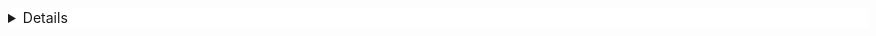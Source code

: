 <details>
  <summary>Details</summary>
Motivation: 尽管CLIP等视觉语言模型在零样本分布外检测方面表现出色，但研究界对其工作机制、相对于单模态方法的优势以及行为鲁棒性仍缺乏全面理解

Method: 使用分布内和分布外提示词进行系统性实证分析，包括：1)形式化VLM嵌入空间的关键操作特性；2)量化比较VLM与单模态方法；3)评估模型对图像噪声和提示词表述的敏感性

Result: VLM在零样本分布外检测中优于单模态方法，主要优势在于能够利用丰富的语义新颖性；但发现显著的鲁棒性不对称性：对常见图像噪声具有韧性，但对提示词表述高度敏感

Conclusion: 研究提供了对VLM基分布外检测方法优势和关键脆弱性的结构化理解，为开发更鲁棒可靠的未来设计提供了基于实证的重要指导

Abstract: Vision-Language Models (VLMs), such as CLIP, have demonstrated remarkable
zero-shot out-of-distribution (OOD) detection capabilities, vital for reliable
AI systems. Despite this promising capability, a comprehensive understanding of
(1) why they work so effectively, (2) what advantages do they have over
single-modal methods, and (3) how is their behavioral robustness -- remains
notably incomplete within the research community. This paper presents a
systematic empirical analysis of VLM-based OOD detection using in-distribution
(ID) and OOD prompts. (1) Mechanisms: We systematically characterize and
formalize key operational properties within the VLM embedding space that
facilitate zero-shot OOD detection. (2) Advantages: We empirically quantify the
superiority of these models over established single-modal approaches,
attributing this distinct advantage to the VLM's capacity to leverage rich
semantic novelty. (3) Sensitivity: We uncovers a significant and previously
under-explored asymmetry in their robustness profile: while exhibiting
resilience to common image noise, these VLM-based methods are highly sensitive
to prompt phrasing. Our findings contribute a more structured understanding of
the strengths and critical vulnerabilities inherent in VLM-based OOD detection,
